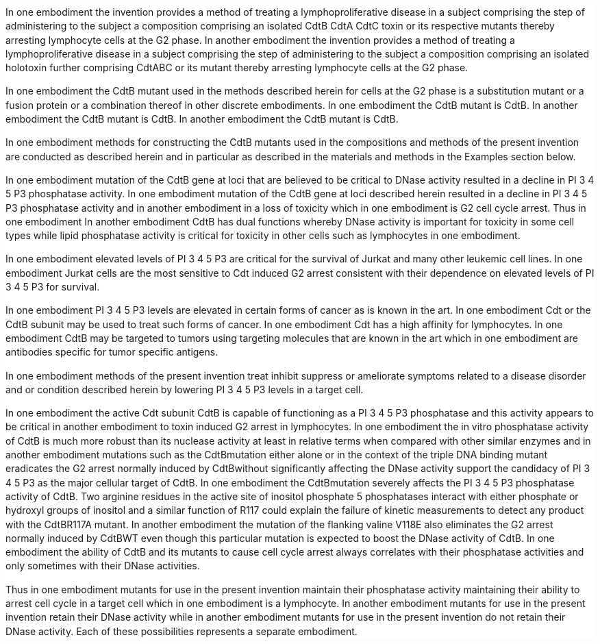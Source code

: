 In one embodiment the invention provides a method of treating a lymphoproliferative disease in a subject comprising the step of administering to the subject a composition comprising an isolated CdtB CdtA CdtC toxin or its respective mutants thereby arresting lymphocyte cells at the G2 phase. In another embodiment the invention provides a method of treating a lymphoproliferative disease in a subject comprising the step of administering to the subject a composition comprising an isolated holotoxin further comprising CdtABC or its mutant thereby arresting lymphocyte cells at the G2 phase.

In one embodiment the CdtB mutant used in the methods described herein for cells at the G2 phase is a substitution mutant or a fusion protein or a combination thereof in other discrete embodiments. In one embodiment the CdtB mutant is CdtB. In another embodiment the CdtB mutant is CdtB. In another embodiment the CdtB mutant is CdtB.

In one embodiment methods for constructing the CdtB mutants used in the compositions and methods of the present invention are conducted as described herein and in particular as described in the materials and methods in the Examples section below.

In one embodiment mutation of the CdtB gene at loci that are believed to be critical to DNase activity resulted in a decline in PI 3 4 5 P3 phosphatase activity. In one embodiment mutation of the CdtB gene at loci described herein resulted in a decline in PI 3 4 5 P3 phosphatase activity and in another embodiment in a loss of toxicity which in one embodiment is G2 cell cycle arrest. Thus in one embodiment In another embodiment CdtB has dual functions whereby DNase activity is important for toxicity in some cell types while lipid phosphatase activity is critical for toxicity in other cells such as lymphocytes in one embodiment.

In one embodiment elevated levels of PI 3 4 5 P3 are critical for the survival of Jurkat and many other leukemic cell lines. In one embodiment Jurkat cells are the most sensitive to Cdt induced G2 arrest consistent with their dependence on elevated levels of PI 3 4 5 P3 for survival.

In one embodiment PI 3 4 5 P3 levels are elevated in certain forms of cancer as is known in the art. In one embodiment Cdt or the CdtB subunit may be used to treat such forms of cancer. In one embodiment Cdt has a high affinity for lymphocytes. In one embodiment CdtB may be targeted to tumors using targeting molecules that are known in the art which in one embodiment are antibodies specific for tumor specific antigens.

In one embodiment methods of the present invention treat inhibit suppress or ameliorate symptoms related to a disease disorder and or condition described herein by lowering PI 3 4 5 P3 levels in a target cell.

In one embodiment the active Cdt subunit CdtB is capable of functioning as a PI 3 4 5 P3 phosphatase and this activity appears to be critical in another embodiment to toxin induced G2 arrest in lymphocytes. In one embodiment the in vitro phosphatase activity of CdtB is much more robust than its nuclease activity at least in relative terms when compared with other similar enzymes and in another embodiment mutations such as the CdtBmutation either alone or in the context of the triple DNA binding mutant eradicates the G2 arrest normally induced by CdtBwithout significantly affecting the DNase activity support the candidacy of PI 3 4 5 P3 as the major cellular target of CdtB. In one embodiment the CdtBmutation severely affects the PI 3 4 5 P3 phosphatase activity of CdtB. Two arginine residues in the active site of inositol phosphate 5 phosphatases interact with either phosphate or hydroxyl groups of inositol and a similar function of R117 could explain the failure of kinetic measurements to detect any product with the CdtBR117A mutant. In another embodiment the mutation of the flanking valine V118E also eliminates the G2 arrest normally induced by CdtBWT even though this particular mutation is expected to boost the DNase activity of CdtB. In one embodiment the ability of CdtB and its mutants to cause cell cycle arrest always correlates with their phosphatase activities and only sometimes with their DNase activities.

Thus in one embodiment mutants for use in the present invention maintain their phosphatase activity maintaining their ability to arrest cell cycle in a target cell which in one embodiment is a lymphocyte. In another embodiment mutants for use in the present invention retain their DNase activity while in another embodiment mutants for use in the present invention do not retain their DNase activity. Each of these possibilities represents a separate embodiment.
